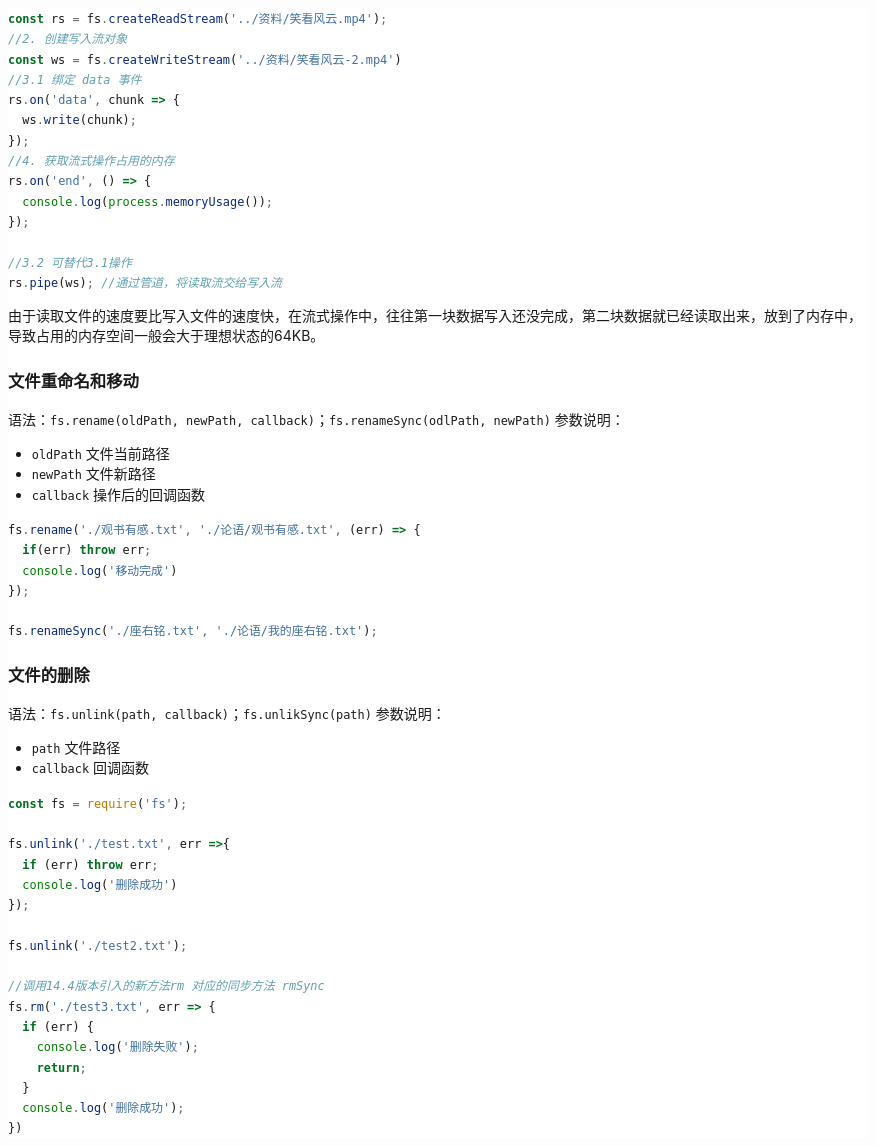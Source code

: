 ```javascript
const rs = fs.createReadStream('../资料/笑看风云.mp4');
//2. 创建写入流对象
const ws = fs.createWriteStream('../资料/笑看风云-2.mp4')
//3.1 绑定 data 事件
rs.on('data', chunk => {
  ws.write(chunk);
});
//4. 获取流式操作占用的内存
rs.on('end', () => {
  console.log(process.memoryUsage());
});

//3.2 可替代3.1操作
rs.pipe(ws); //通过管道，将读取流交给写入流
```

由于读取文件的速度要比写入文件的速度快，在流式操作中，往往第一块数据写入还没完成，第二块数据就已经读取出来，放到了内存中，导致占用的内存空间一般会大于理想状态的64KB。

### 文件重命名和移动

语法：`fs.rename(oldPath, newPath, callback)`；`fs.renameSync(odlPath, newPath)`
参数说明：

- `oldPath` 文件当前路径
- `newPath` 文件新路径
- `callback` 操作后的回调函数

```javascript
fs.rename('./观书有感.txt', './论语/观书有感.txt', (err) => {
  if(err) throw err;
  console.log('移动完成')
});

fs.renameSync('./座右铭.txt', './论语/我的座右铭.txt');
```

### 文件的删除

语法：`fs.unlink(path, callback)`；`fs.unlikSync(path)`
参数说明：

- `path` 文件路径
- `callback` 回调函数

```javascript
const fs = require('fs');

fs.unlink('./test.txt', err =>{
  if (err) throw err;
  console.log('删除成功')
});

fs.unlink('./test2.txt');

//调用14.4版本引入的新方法rm 对应的同步方法 rmSync
fs.rm('./test3.txt', err => {
  if (err) {
    console.log('删除失败');
    return;
  }
  console.log('删除成功');
})
```
